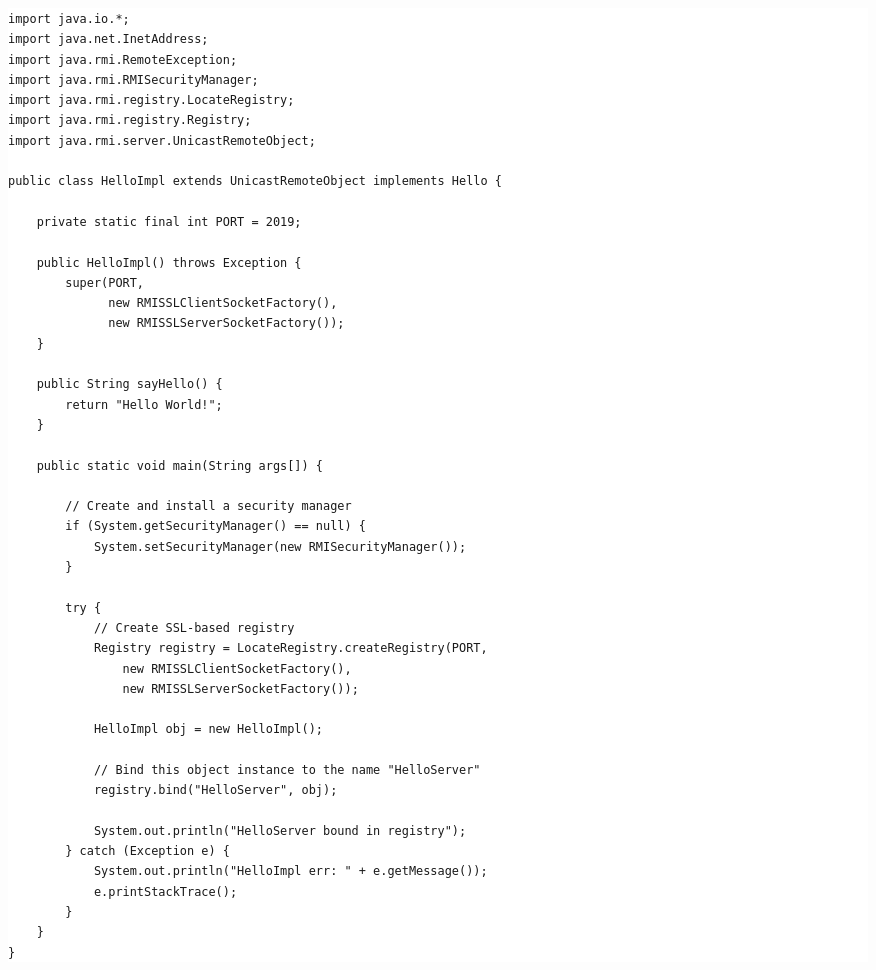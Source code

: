 </div>


``` {.oac_no_warn dir="ltr"}
import java.io.*;
import java.net.InetAddress;
import java.rmi.RemoteException;
import java.rmi.RMISecurityManager;
import java.rmi.registry.LocateRegistry;
import java.rmi.registry.Registry;
import java.rmi.server.UnicastRemoteObject;

public class HelloImpl extends UnicastRemoteObject implements Hello {

    private static final int PORT = 2019;

    public HelloImpl() throws Exception {
        super(PORT,
              new RMISSLClientSocketFactory(),
              new RMISSLServerSocketFactory());
    }

    public String sayHello() {
        return "Hello World!";
    }

    public static void main(String args[]) {

        // Create and install a security manager
        if (System.getSecurityManager() == null) {
            System.setSecurityManager(new RMISecurityManager());
        }

        try {
            // Create SSL-based registry
            Registry registry = LocateRegistry.createRegistry(PORT,
                new RMISSLClientSocketFactory(),
                new RMISSLServerSocketFactory());

            HelloImpl obj = new HelloImpl();

            // Bind this object instance to the name "HelloServer"
            registry.bind("HelloServer", obj);

            System.out.println("HelloServer bound in registry");
        } catch (Exception e) {
            System.out.println("HelloImpl err: " + e.getMessage());
            e.printStackTrace();
        }
    }
}
```
